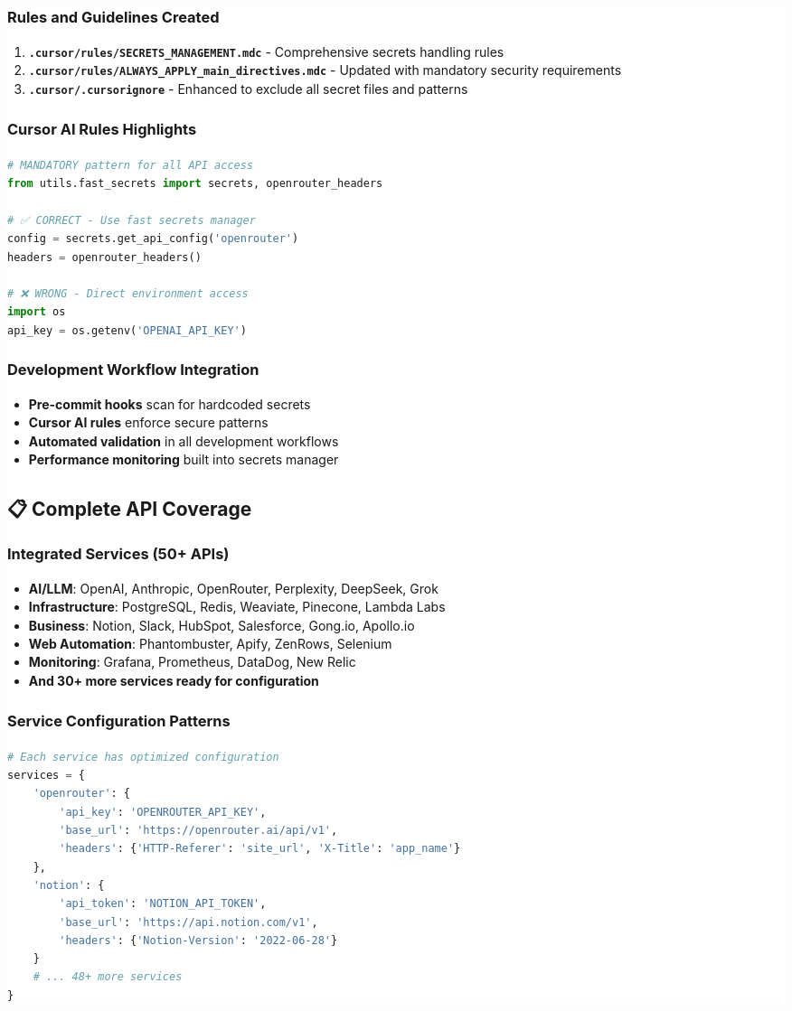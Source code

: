 ### **Rules and Guidelines Created**
1. **`.cursor/rules/SECRETS_MANAGEMENT.mdc`** - Comprehensive secrets handling rules
2. **`.cursor/rules/ALWAYS_APPLY_main_directives.mdc`** - Updated with mandatory security requirements
3. **`.cursor/.cursorignore`** - Enhanced to exclude all secret files and patterns

### **Cursor AI Rules Highlights**
```python
# MANDATORY pattern for all API access
from utils.fast_secrets import secrets, openrouter_headers

# ✅ CORRECT - Use fast secrets manager
config = secrets.get_api_config('openrouter')
headers = openrouter_headers()

# ❌ WRONG - Direct environment access
import os
api_key = os.getenv('OPENAI_API_KEY')
```

### **Development Workflow Integration**
- **Pre-commit hooks** scan for hardcoded secrets
- **Cursor AI rules** enforce secure patterns
- **Automated validation** in all development workflows
- **Performance monitoring** built into secrets manager

## 📋 Complete API Coverage

### **Integrated Services (50+ APIs)**
- **AI/LLM**: OpenAI, Anthropic, OpenRouter, Perplexity, DeepSeek, Grok
- **Infrastructure**: PostgreSQL, Redis, Weaviate, Pinecone, Lambda Labs
- **Business**: Notion, Slack, HubSpot, Salesforce, Gong.io, Apollo.io
- **Web Automation**: Phantombuster, Apify, ZenRows, Selenium
- **Monitoring**: Grafana, Prometheus, DataDog, New Relic
- **And 30+ more services ready for configuration**

### **Service Configuration Patterns**
```python
# Each service has optimized configuration
services = {
    'openrouter': {
        'api_key': 'OPENROUTER_API_KEY',
        'base_url': 'https://openrouter.ai/api/v1',
        'headers': {'HTTP-Referer': 'site_url', 'X-Title': 'app_name'}
    },
    'notion': {
        'api_token': 'NOTION_API_TOKEN',
        'base_url': 'https://api.notion.com/v1',
        'headers': {'Notion-Version': '2022-06-28'}
    }
    # ... 48+ more services
}
```
